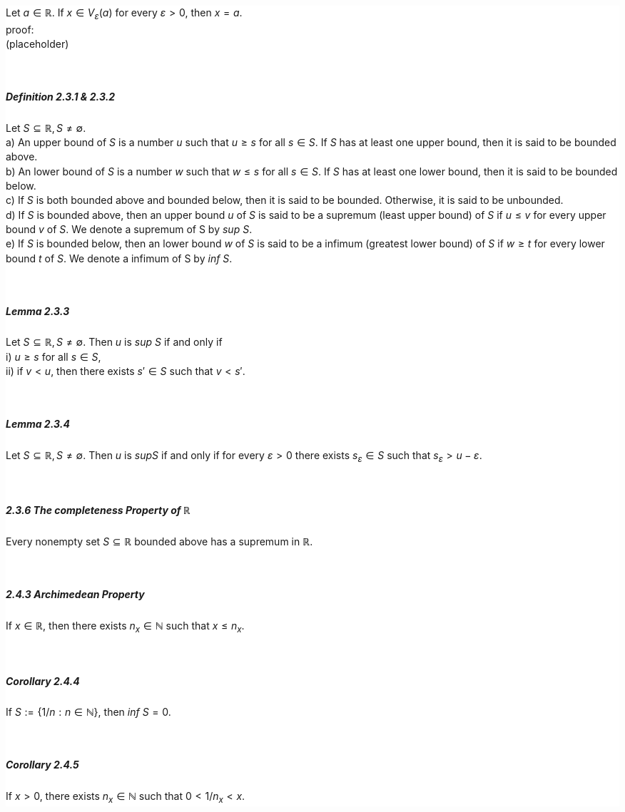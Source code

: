 Let $a \in \mathbb{R}$. If $x \in V_\varepsilon (a)$ for every $\varepsilon > 0$, then $x = a$.  
proof:  
(placeholder)

</br>

##### **Definition 2.3.1 & 2.3.2**  

Let $S \subseteq \mathbb{R}, S \ne \emptyset$.  
a) An upper bound of $S$ is a number $u$ such that $u \ge s$ for all $s \in S$.  If $S$ has at least one upper bound, then it is said to be bounded above.   
b) An lower bound of $S$ is a number $w$ such that $w \le s$ for all $s \in S$.  If $S$ has at least one lower bound, then it is said to be bounded below.  
c) If $S$ is both bounded above and bounded below, then it is said to be bounded. Otherwise, it is said to be unbounded.  
d) If $S$ is bounded above, then an upper bound $u$ of $S$ is said to be a supremum (least upper bound) of $S$ if $u \le v$ for every upper bound $v$ of $S$. We denote a supremum of S by $sup \ S$.  
e) If $S$ is bounded below, then an lower bound $w$ of $S$ is said to be a infimum (greatest lower bound) of $S$ if $w \ge t$ for every lower bound $t$ of $S$. We denote a infimum of S by $inf \ S$.

</br>

##### **Lemma 2.3.3**  

Let $S \subseteq \mathbb{R}, S \ne \emptyset$.  Then $u$ is $sup \ S$ if and only if  
i) $u \ge s$ for all $s \in S$,  
ii) if $v < u$, then there exists $s' \in S$ such that $v < s'$.

</br>

##### **Lemma 2.3.4**  

Let $S \subseteq \mathbb{R}, S \ne \emptyset$.  Then $u$ is $supS$ if and only if for every $\varepsilon > 0$ there exists $s_\varepsilon \in S$ such that $s_\varepsilon > u - \varepsilon$.

</br>

##### **2.3.6 The completeness Property of $\mathbb{R}$**  

Every nonempty set $S \subseteq \mathbb{R}$ bounded above has a supremum in $\mathbb{R}$.

</br>

##### **2.4.3 Archimedean Property**  

If $x \in \mathbb{R}$, then there exists $n_x \in \mathbb{N}$ such that $x \le n_x$.

</br>

##### **Corollary 2.4.4**  

If $S := \{ 1/n : n \in \mathbb{N} \}$, then $inf \ S = 0$.  

</br>

##### **Corollary 2.4.5**  

If $x > 0$, there exists $n_x \in \mathbb{N}$ such that $0 < 1/n_x < x$.
